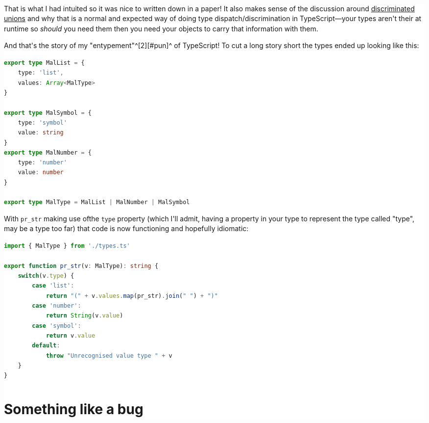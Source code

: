 That is what I had intuited so it was nice to written down in a paper!
It also makes sense of the discussion around [discriminated unions][]
and why that is a normal and expected way of doing type
dispatch/discrimination in TypeScript—your types aren't their at
runtime so _should_ you need them then you need your objects to carry
that information with them.

And that's the story of my "entypement"^[2][#pun]^ of TypeScript! To
cut a long story short the types ended up looking like this:

```typescript
export type MalList = {
    type: 'list',
    values: Array<MalType>
}

export type MalSymbol = {
    type: 'symbol'
    value: string
}
export type MalNumber = {
    type: 'number'
    value: number
}

export type MalType = MalList | MalNumber | MalSymbol
```

With `pr_str` making use ofthe `type` property (which I'll admit,
having a property in your type to represent the type called "type", may
be a type too far) that code is now functioning and hopefully
idiomatic:

```typescript
import { MalType } from './types.ts'

export function pr_str(v: MalType): string {
    switch(v.type) {
        case 'list':
            return "(" + v.values.map(pr_str).join(" ") + ")"
        case 'number':
            return String(v.value)
        case 'symbol':
            return v.value
        default:
            throw "Unrecognised value type " + v
    }
}
```

[Kotlin implementation]: https://github.com/broquaint/mal/commit/5eb74c7f8d0a40dee8d76a389c63addd7230bd4c
[Rust implementation]: https://github.com/broquaint/mal/commit/e3d5f646d77d7aac2f475ef17d936773f77219ae#diff-0d8e474d1b9f5306eb90699ed5183f475cd2aa3c8ca7f5742741b3529005225d
[TypeScript specification]: https://github.com/Microsoft/TypeScript/blob/v1.8.10/doc/spec.md
[Understanding TypeScript]: https://users.soe.ucsc.edu/~abadi/Papers/FTS-submitted.pdf
[&#91;1&#93;]: http://lucacardelli.name/TheoryOfObjects.html
[other]: https://medium.com/technogise/type-safe-and-exhaustive-switch-statements-aka-pattern-matching-in-typescript-e3febd433a7a
[approaches]: https://www.andrekoenig.de/articles/pattern-matching-in-typescript
[discriminated unions]: https://www.typescriptlang.org/docs/handbook/2/narrowing.html#discriminated-unions

# Something like a bug


[Make A Lisp]: https://github.com/kanaka/mal/
[master]: https://github.com/kanaka/mal/tree/master
[TypeScript implementation]: https://github.com/kanaka/mal/tree/master/impls/ts
[deno]: https://deno.land/
[typescript package]: https://www.npmjs.com/package/typescript
[readline]: https://www.gnu.org/software/readline/
[reedline_deno]: https://deno.land/x/reedline_deno@0.17.1
[reedline]: https://docs.rs/reedline/
[GitHub issues]: https://github.com/sigmaSd/reedline-deno/issues?q=is%3Aissue+is%3Aclosed
[ADITYA KUMAR]: https://stackoverflow.com/users/7475145/aditya-kumar
[StackOverflow answer]: https://stackoverflow.com/a/66508618
[prompt]: https://deno.land/api@v1.39.4?s=prompt
[deferrable aspects]: https://github.com/kanaka/mal/blob/master/process/guide.md#deferrable